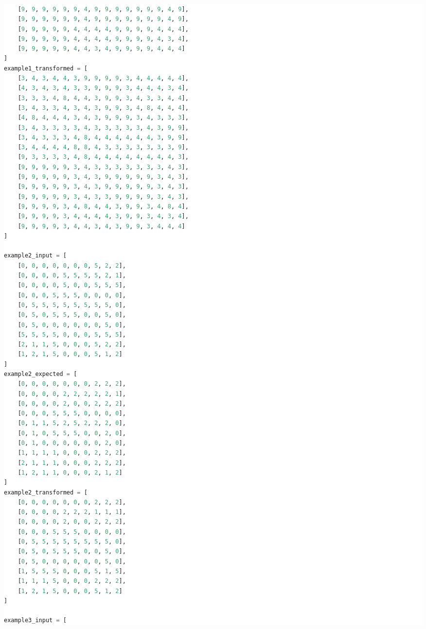```python
    [9, 9, 9, 9, 9, 9, 4, 9, 9, 9, 9, 9, 9, 9, 4, 9],
    [9, 9, 9, 9, 9, 9, 4, 9, 9, 9, 9, 9, 9, 9, 4, 9],
    [9, 9, 9, 9, 9, 4, 4, 4, 4, 9, 9, 9, 9, 4, 4, 4],
    [9, 9, 9, 9, 9, 4, 4, 4, 4, 9, 9, 9, 9, 4, 3, 4],
    [9, 9, 9, 9, 9, 4, 4, 3, 4, 9, 9, 9, 9, 4, 4, 4]
]
example1_transformed = [
    [3, 4, 3, 4, 4, 3, 9, 9, 9, 9, 3, 4, 4, 4, 4, 4],
    [4, 3, 4, 3, 4, 3, 3, 9, 9, 9, 3, 4, 4, 4, 3, 4],
    [3, 3, 3, 4, 8, 4, 4, 3, 9, 9, 3, 4, 3, 3, 4, 4],
    [3, 4, 3, 3, 4, 3, 4, 3, 9, 9, 3, 4, 8, 4, 4, 4],
    [4, 8, 4, 4, 4, 3, 4, 3, 9, 9, 9, 3, 4, 3, 3, 3],
    [3, 4, 3, 3, 3, 3, 4, 3, 3, 3, 3, 3, 4, 3, 9, 9],
    [3, 4, 3, 3, 3, 4, 8, 4, 4, 4, 4, 4, 4, 3, 9, 9],
    [3, 4, 4, 4, 4, 8, 8, 4, 3, 3, 3, 3, 3, 3, 3, 9],
    [9, 3, 3, 3, 3, 4, 8, 4, 4, 4, 4, 4, 4, 4, 4, 3],
    [9, 9, 9, 9, 9, 3, 4, 3, 3, 3, 3, 3, 3, 3, 4, 3],
    [9, 9, 9, 9, 9, 3, 4, 3, 9, 9, 9, 9, 9, 3, 4, 3],
    [9, 9, 9, 9, 9, 3, 4, 3, 9, 9, 9, 9, 9, 3, 4, 3],
    [9, 9, 9, 9, 9, 3, 4, 3, 3, 9, 9, 9, 9, 3, 4, 3],
    [9, 9, 9, 9, 3, 4, 8, 4, 4, 3, 9, 9, 3, 4, 8, 4],
    [9, 9, 9, 9, 3, 4, 4, 4, 4, 3, 9, 9, 3, 4, 3, 4],
    [9, 9, 9, 9, 3, 4, 4, 3, 4, 3, 9, 9, 3, 4, 4, 4]
]

example2_input = [
    [0, 0, 0, 0, 0, 0, 0, 5, 2, 2],
    [0, 0, 0, 0, 5, 5, 5, 5, 2, 1],
    [0, 0, 0, 0, 5, 0, 0, 5, 5, 5],
    [0, 0, 0, 5, 5, 5, 0, 0, 0, 0],
    [0, 5, 5, 5, 5, 5, 5, 5, 5, 0],
    [0, 5, 0, 5, 5, 5, 0, 0, 5, 0],
    [0, 5, 0, 0, 0, 0, 0, 0, 5, 0],
    [5, 5, 5, 5, 0, 0, 0, 5, 5, 5],
    [2, 1, 1, 5, 0, 0, 0, 5, 2, 2],
    [1, 2, 1, 5, 0, 0, 0, 5, 1, 2]
]
example2_expected = [
    [0, 0, 0, 0, 0, 0, 0, 2, 2, 2],
    [0, 0, 0, 0, 2, 2, 2, 2, 2, 1],
    [0, 0, 0, 0, 2, 0, 0, 2, 2, 2],
    [0, 0, 0, 5, 5, 5, 0, 0, 0, 0],
    [0, 1, 1, 5, 2, 5, 2, 2, 2, 0],
    [0, 1, 0, 5, 5, 5, 0, 0, 2, 0],
    [0, 1, 0, 0, 0, 0, 0, 0, 2, 0],
    [1, 1, 1, 1, 0, 0, 0, 2, 2, 2],
    [2, 1, 1, 1, 0, 0, 0, 2, 2, 2],
    [1, 2, 1, 1, 0, 0, 0, 2, 1, 2]
]
example2_transformed = [
    [0, 0, 0, 0, 0, 0, 0, 2, 2, 2],
    [0, 0, 0, 0, 2, 2, 2, 1, 1, 1],
    [0, 0, 0, 0, 2, 0, 0, 2, 2, 2],
    [0, 0, 0, 5, 5, 5, 0, 0, 0, 0],
    [0, 5, 5, 5, 5, 5, 5, 5, 5, 0],
    [0, 5, 0, 5, 5, 5, 0, 0, 5, 0],
    [0, 5, 0, 0, 0, 0, 0, 0, 5, 0],
    [1, 5, 5, 5, 0, 0, 0, 5, 1, 5],
    [1, 1, 1, 5, 0, 0, 0, 2, 2, 2],
    [1, 2, 1, 5, 0, 0, 0, 5, 1, 2]
]

example3_input = [
```